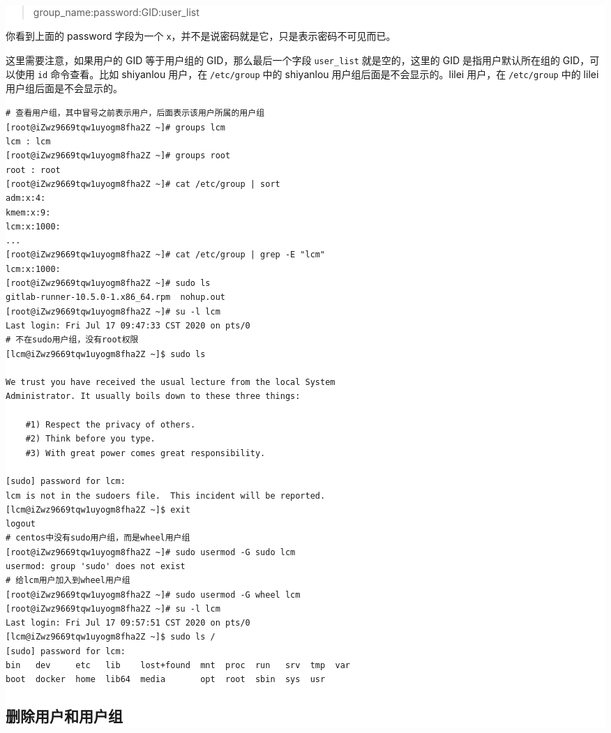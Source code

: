 > group_name:password:GID:user_list

你看到上面的 password 字段为一个 `x`，并不是说密码就是它，只是表示密码不可见而已。

这里需要注意，如果用户的 GID 等于用户组的 GID，那么最后一个字段 `user_list` 就是空的，这里的 GID 是指用户默认所在组的 GID，可以使用 `id` 命令查看。比如 shiyanlou 用户，在 `/etc/group` 中的 shiyanlou 用户组后面是不会显示的。lilei 用户，在 `/etc/group` 中的 lilei 用户组后面是不会显示的。

```shell
# 查看用户组，其中冒号之前表示用户，后面表示该用户所属的用户组
[root@iZwz9669tqw1uyogm8fha2Z ~]# groups lcm
lcm : lcm
[root@iZwz9669tqw1uyogm8fha2Z ~]# groups root
root : root
[root@iZwz9669tqw1uyogm8fha2Z ~]# cat /etc/group | sort
adm:x:4:
kmem:x:9:
lcm:x:1000:
...
[root@iZwz9669tqw1uyogm8fha2Z ~]# cat /etc/group | grep -E "lcm"
lcm:x:1000:
[root@iZwz9669tqw1uyogm8fha2Z ~]# sudo ls
gitlab-runner-10.5.0-1.x86_64.rpm  nohup.out
[root@iZwz9669tqw1uyogm8fha2Z ~]# su -l lcm
Last login: Fri Jul 17 09:47:33 CST 2020 on pts/0
# 不在sudo用户组，没有root权限
[lcm@iZwz9669tqw1uyogm8fha2Z ~]$ sudo ls

We trust you have received the usual lecture from the local System
Administrator. It usually boils down to these three things:

    #1) Respect the privacy of others.
    #2) Think before you type.
    #3) With great power comes great responsibility.

[sudo] password for lcm: 
lcm is not in the sudoers file.  This incident will be reported.
[lcm@iZwz9669tqw1uyogm8fha2Z ~]$ exit
logout
# centos中没有sudo用户组，而是wheel用户组
[root@iZwz9669tqw1uyogm8fha2Z ~]# sudo usermod -G sudo lcm
usermod: group 'sudo' does not exist
# 给lcm用户加入到wheel用户组
[root@iZwz9669tqw1uyogm8fha2Z ~]# sudo usermod -G wheel lcm
[root@iZwz9669tqw1uyogm8fha2Z ~]# su -l lcm
Last login: Fri Jul 17 09:57:51 CST 2020 on pts/0
[lcm@iZwz9669tqw1uyogm8fha2Z ~]$ sudo ls /
[sudo] password for lcm: 
bin   dev     etc   lib    lost+found  mnt  proc  run   srv  tmp  var
boot  docker  home  lib64  media       opt  root  sbin  sys  usr
```

## 删除用户和用户组
